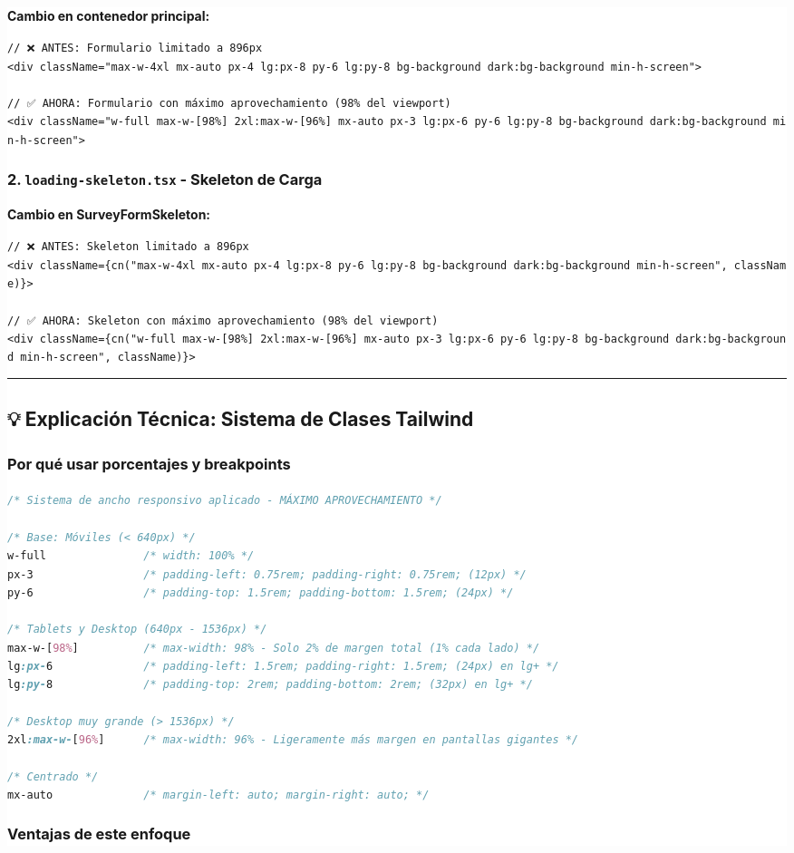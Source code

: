 **Cambio en contenedor principal:**
```tsx
// ❌ ANTES: Formulario limitado a 896px
<div className="max-w-4xl mx-auto px-4 lg:px-8 py-6 lg:py-8 bg-background dark:bg-background min-h-screen">

// ✅ AHORA: Formulario con máximo aprovechamiento (98% del viewport)
<div className="w-full max-w-[98%] 2xl:max-w-[96%] mx-auto px-3 lg:px-6 py-6 lg:py-8 bg-background dark:bg-background min-h-screen">
```

### 2. **`loading-skeleton.tsx`** - Skeleton de Carga

**Cambio en SurveyFormSkeleton:**
```tsx
// ❌ ANTES: Skeleton limitado a 896px
<div className={cn("max-w-4xl mx-auto px-4 lg:px-8 py-6 lg:py-8 bg-background dark:bg-background min-h-screen", className)}>

// ✅ AHORA: Skeleton con máximo aprovechamiento (98% del viewport)
<div className={cn("w-full max-w-[98%] 2xl:max-w-[96%] mx-auto px-3 lg:px-6 py-6 lg:py-8 bg-background dark:bg-background min-h-screen", className)}>
```

---

## 💡 Explicación Técnica: Sistema de Clases Tailwind

### Por qué usar porcentajes y breakpoints

```css
/* Sistema de ancho responsivo aplicado - MÁXIMO APROVECHAMIENTO */

/* Base: Móviles (< 640px) */
w-full               /* width: 100% */
px-3                 /* padding-left: 0.75rem; padding-right: 0.75rem; (12px) */
py-6                 /* padding-top: 1.5rem; padding-bottom: 1.5rem; (24px) */

/* Tablets y Desktop (640px - 1536px) */
max-w-[98%]          /* max-width: 98% - Solo 2% de margen total (1% cada lado) */
lg:px-6              /* padding-left: 1.5rem; padding-right: 1.5rem; (24px) en lg+ */
lg:py-8              /* padding-top: 2rem; padding-bottom: 2rem; (32px) en lg+ */

/* Desktop muy grande (> 1536px) */
2xl:max-w-[96%]      /* max-width: 96% - Ligeramente más margen en pantallas gigantes */

/* Centrado */
mx-auto              /* margin-left: auto; margin-right: auto; */
```

### Ventajas de este enfoque
